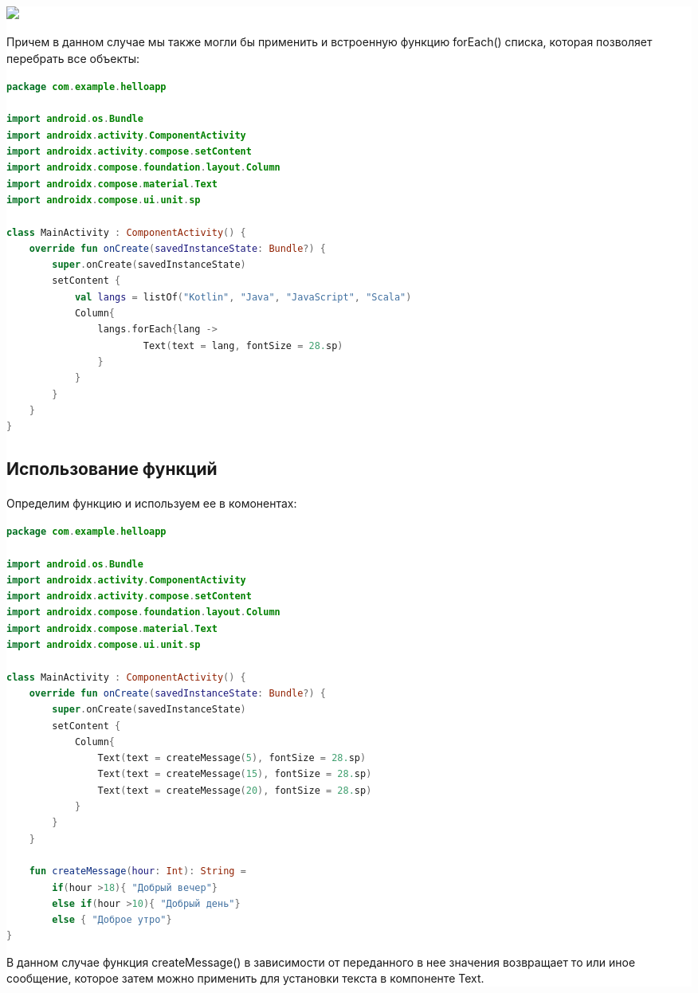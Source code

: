 ![](https://metanit.com/kotlin/jetpack/pics/5.6.png)

Причем в данном случае мы также могли бы применить и встроенную функцию forEach() списка, которая позволяет перебрать все объекты:

```kotlin
package com.example.helloapp
 
import android.os.Bundle
import androidx.activity.ComponentActivity
import androidx.activity.compose.setContent
import androidx.compose.foundation.layout.Column
import androidx.compose.material.Text
import androidx.compose.ui.unit.sp
 
class MainActivity : ComponentActivity() {
    override fun onCreate(savedInstanceState: Bundle?) {
        super.onCreate(savedInstanceState)
        setContent {
            val langs = listOf("Kotlin", "Java", "JavaScript", "Scala")
            Column{
                langs.forEach{lang ->
                        Text(text = lang, fontSize = 28.sp)
                }
            }
        }
    }
}
```

## Использование функций
Определим функцию и используем ее в комонентах:

```kotlin
package com.example.helloapp
 
import android.os.Bundle
import androidx.activity.ComponentActivity
import androidx.activity.compose.setContent
import androidx.compose.foundation.layout.Column
import androidx.compose.material.Text
import androidx.compose.ui.unit.sp
 
class MainActivity : ComponentActivity() {
    override fun onCreate(savedInstanceState: Bundle?) {
        super.onCreate(savedInstanceState)
        setContent {
            Column{
                Text(text = createMessage(5), fontSize = 28.sp)
                Text(text = createMessage(15), fontSize = 28.sp)
                Text(text = createMessage(20), fontSize = 28.sp)
            }
        }
    }
 
    fun createMessage(hour: Int): String =
        if(hour >18){ "Добрый вечер"}
        else if(hour >10){ "Добрый день"}
        else { "Доброе утро"}
}
```
В данном случае функция createMessage() в зависимости от переданного в нее значения возвращает то или иное сообщение, которое затем можно применить для установки текста в компоненте Text.
